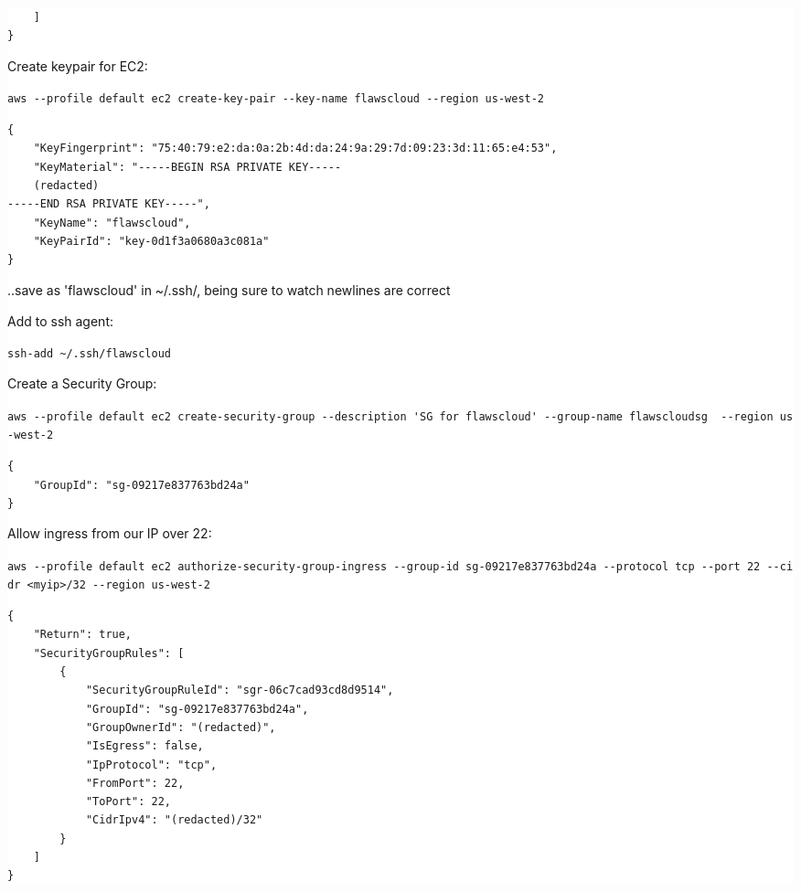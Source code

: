 ```
    ]
}
```

Create keypair for EC2: 

`aws --profile default ec2 create-key-pair --key-name flawscloud --region us-west-2`

```
{
    "KeyFingerprint": "75:40:79:e2:da:0a:2b:4d:da:24:9a:29:7d:09:23:3d:11:65:e4:53",
    "KeyMaterial": "-----BEGIN RSA PRIVATE KEY-----
    (redacted)
-----END RSA PRIVATE KEY-----",
    "KeyName": "flawscloud",
    "KeyPairId": "key-0d1f3a0680a3c081a"
}
```
..save as 'flawscloud' in ~/.ssh/, being sure to watch newlines are correct

Add to ssh agent: 

`ssh-add ~/.ssh/flawscloud`

Create a Security Group: 

`aws --profile default ec2 create-security-group --description 'SG for flawscloud' --group-name flawscloudsg  --region us-west-2`

```
{
    "GroupId": "sg-09217e837763bd24a"
}
```

Allow ingress from our IP over 22: 

`aws --profile default ec2 authorize-security-group-ingress --group-id sg-09217e837763bd24a --protocol tcp --port 22 --cidr <myip>/32 --region us-west-2`
```
{
    "Return": true,
    "SecurityGroupRules": [
        {
            "SecurityGroupRuleId": "sgr-06c7cad93cd8d9514",
            "GroupId": "sg-09217e837763bd24a",
            "GroupOwnerId": "(redacted)",
            "IsEgress": false,
            "IpProtocol": "tcp",
            "FromPort": 22,
            "ToPort": 22,
            "CidrIpv4": "(redacted)/32"
        }
    ]
}
```
